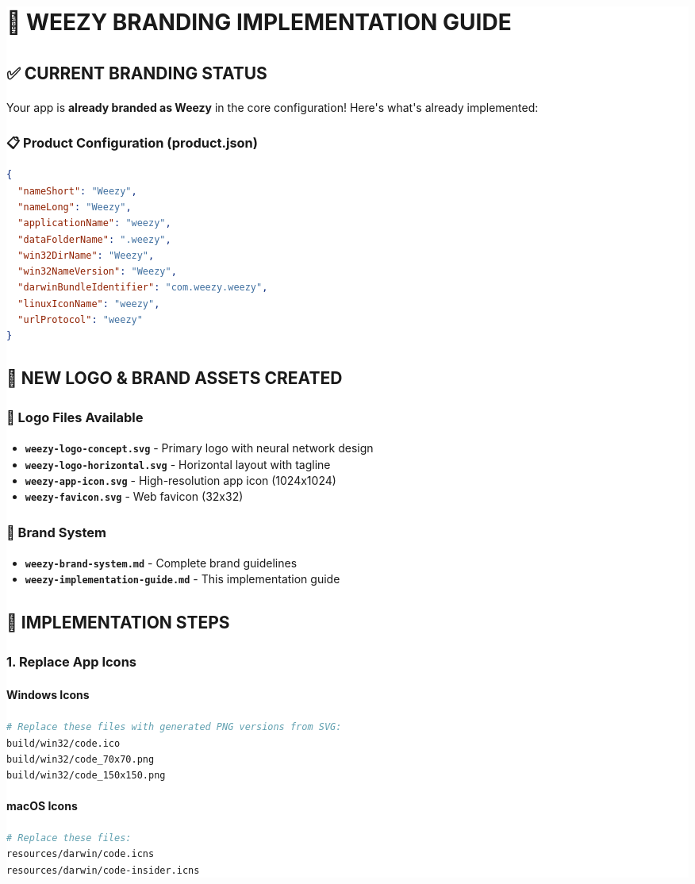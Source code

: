 # 🚀 WEEZY BRANDING IMPLEMENTATION GUIDE

## ✅ **CURRENT BRANDING STATUS**

Your app is **already branded as Weezy** in the core configuration! Here's what's already implemented:

### **📋 Product Configuration (product.json)**
```json
{
  "nameShort": "Weezy",
  "nameLong": "Weezy", 
  "applicationName": "weezy",
  "dataFolderName": ".weezy",
  "win32DirName": "Weezy",
  "win32NameVersion": "Weezy",
  "darwinBundleIdentifier": "com.weezy.weezy",
  "linuxIconName": "weezy",
  "urlProtocol": "weezy"
}
```

## 🎨 **NEW LOGO & BRAND ASSETS CREATED**

### **📁 Logo Files Available**
- **`weezy-logo-concept.svg`** - Primary logo with neural network design
- **`weezy-logo-horizontal.svg`** - Horizontal layout with tagline
- **`weezy-app-icon.svg`** - High-resolution app icon (1024x1024)
- **`weezy-favicon.svg`** - Web favicon (32x32)

### **🎨 Brand System**
- **`weezy-brand-system.md`** - Complete brand guidelines
- **`weezy-implementation-guide.md`** - This implementation guide

## 🔄 **IMPLEMENTATION STEPS**

### **1. Replace App Icons**

#### **Windows Icons**
```bash
# Replace these files with generated PNG versions from SVG:
build/win32/code.ico
build/win32/code_70x70.png
build/win32/code_150x150.png
```

#### **macOS Icons**
```bash
# Replace these files:
resources/darwin/code.icns
resources/darwin/code-insider.icns  
```
